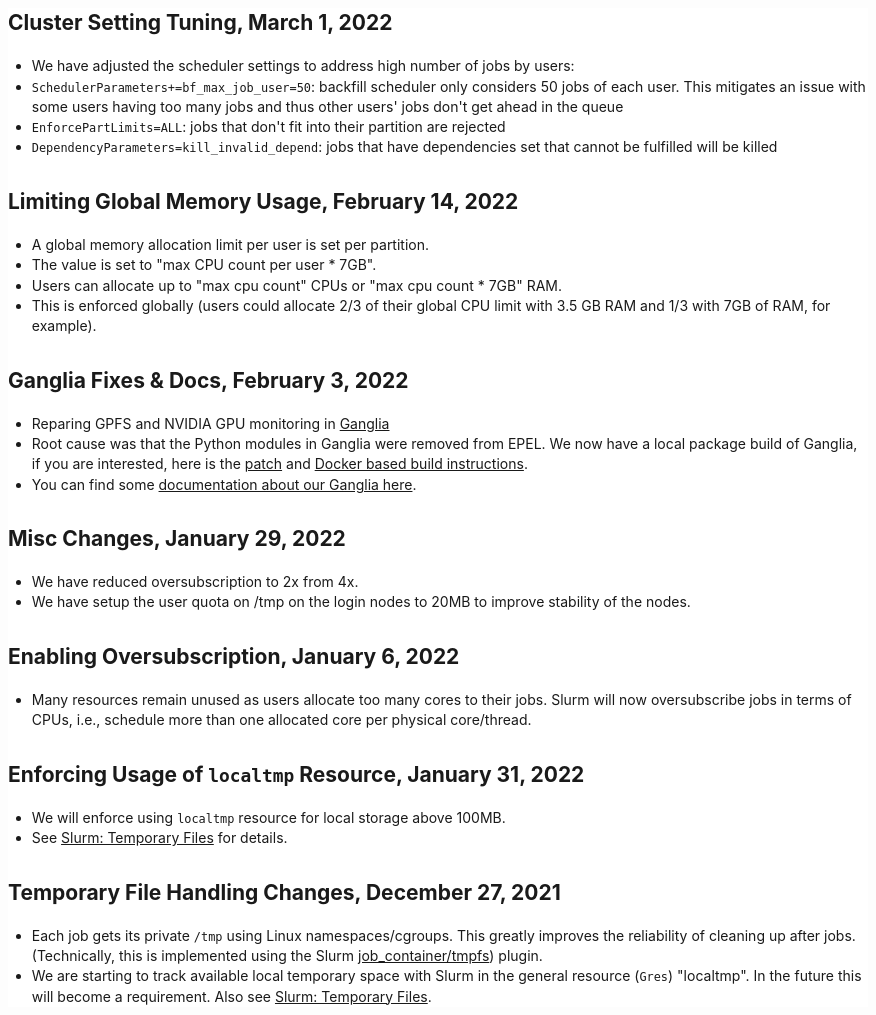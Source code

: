 ## Cluster Setting Tuning, March 1, 2022

- We have adjusted the scheduler settings to address high number of jobs by users:
- `SchedulerParameters+=bf_max_job_user=50`: backfill scheduler only considers 50 jobs of each user. This mitigates an issue with some users having too many jobs and thus other users' jobs don't get ahead in the queue
- `EnforcePartLimits=ALL`: jobs that don't fit into their partition are rejected
- `DependencyParameters=kill_invalid_depend`: jobs that have dependencies set that cannot be fulfilled will be killed

## Limiting Global Memory Usage, February 14, 2022

- A global memory allocation limit per user is set per partition.
- The value is set to "max CPU count per user * 7GB".
- Users can allocate up to "max cpu count" CPUs or "max cpu count * 7GB" RAM.
- This is enforced globally (users could allocate 2/3 of their global CPU limit with 3.5 GB RAM and 1/3 with 7GB of RAM, for example).

## Ganglia Fixes & Docs, February 3, 2022

- Reparing GPFS and NVIDIA GPU monitoring in [Ganglia](https://hpc-ganglia.cubi.bihealth.org)
- Root cause was that the Python modules in Ganglia were removed from EPEL.
  We now have a local package build of Ganglia, if you are interested, here is the [patch](https://github.com/bihealth/rpms-ganglia) and [Docker based build instructions](https://github.com/bihealth/rpms-ganglia/issues/1).
- You can find some [documentation about our Ganglia here](../../overview/monitoring).

## Misc Changes, January 29, 2022

- We have reduced oversubscription to 2x from 4x.
- We have setup the user quota on /tmp on the login nodes to 20MB to improve stability of the nodes.

## Enabling Oversubscription, January 6, 2022

- Many resources remain unused as users allocate too many cores to their jobs.
  Slurm will now oversubscribe jobs in terms of CPUs, i.e., schedule more than one allocated core per physical core/thread.

## Enforcing Usage of `localtmp` Resource, January 31, 2022

- We will enforce using `localtmp` resource for local storage above 100MB.
- See [Slurm: Temporary Files](../../slurm/temporary-files/) for details.

## Temporary File Handling Changes, December 27, 2021

- Each job gets its private `/tmp` using Linux namespaces/cgroups.
  This greatly improves the reliability of cleaning up after jobs.
  (Technically, this is implemented using the Slurm [job_container/tmpfs](https://slurm.schedmd.com/job_container.conf.html)) plugin.
- We are starting to track available local temporary space with Slurm in the general resource (`Gres`) "localtmp".
  In the future this will become a requirement.
  Also see [Slurm: Temporary Files](../../slurm/temporary-files/).

